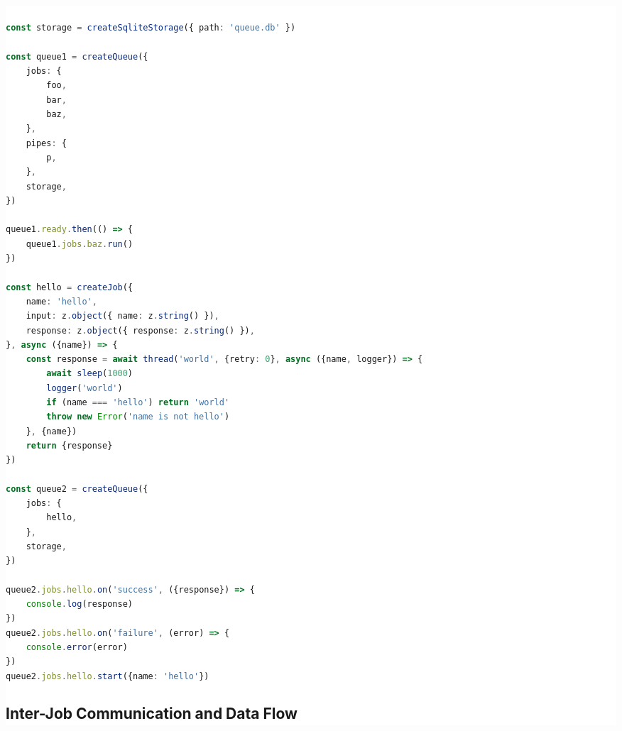 ```ts

const storage = createSqliteStorage({ path: 'queue.db' })

const queue1 = createQueue({
    jobs: {
        foo,
        bar,
        baz,
    },
    pipes: {
        p,
    },
    storage,
})

queue1.ready.then(() => {
    queue1.jobs.baz.run()
})

const hello = createJob({
    name: 'hello',
    input: z.object({ name: z.string() }),
    response: z.object({ response: z.string() }),
}, async ({name}) => {
    const response = await thread('world', {retry: 0}, async ({name, logger}) => {
        await sleep(1000)
        logger('world')
        if (name === 'hello') return 'world'
        throw new Error('name is not hello')
    }, {name})
    return {response}
})

const queue2 = createQueue({
    jobs: {
        hello,
    },
    storage,
})

queue2.jobs.hello.on('success', ({response}) => {
    console.log(response)
})
queue2.jobs.hello.on('failure', (error) => {
    console.error(error)
})
queue2.jobs.hello.start({name: 'hello'})
```



## Inter-Job Communication and Data Flow
